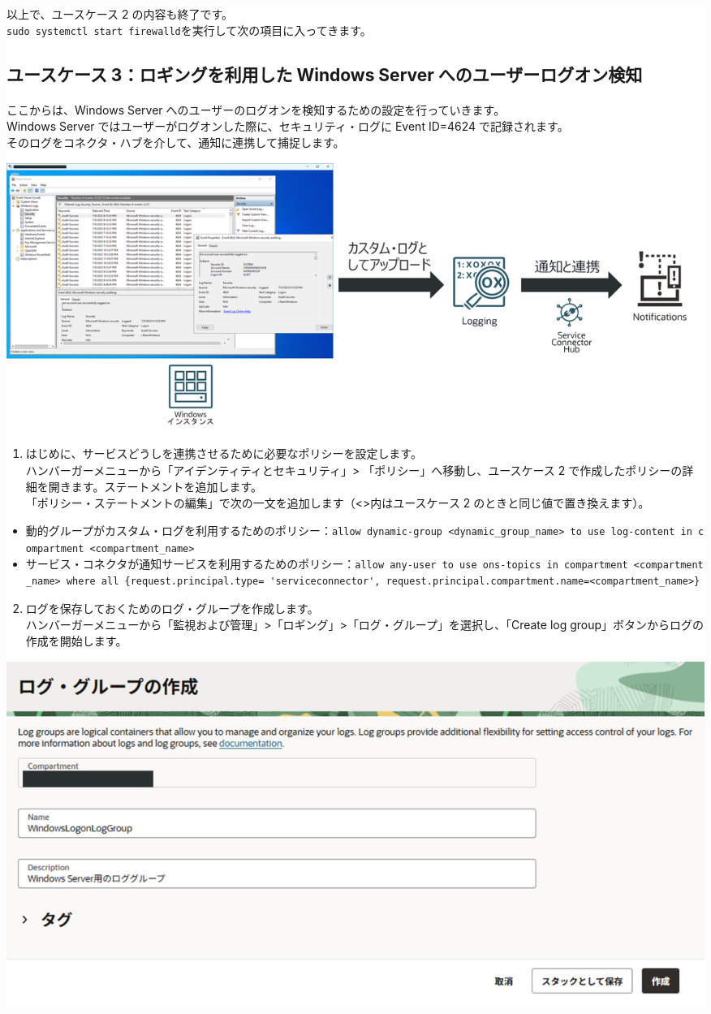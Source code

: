 以上で、ユースケース 2 の内容も終了です。<br>
`sudo systemctl start firewalld`を実行して次の項目に入ってきます。<br>

## ユースケース 3：ロギングを利用した Windows Server へのユーザーログオン検知

ここからは、Windows Server へのユーザーのログオンを検知するための設定を行っていきます。<br>
Windows Server ではユーザーがログオンした際に、セキュリティ・ログに Event ID=4624 で記録されます。<br>
そのログをコネクタ・ハブを介して、通知に連携して捕捉します。

![ユースケース3概要](usecase3-overview.png)

1. はじめに、サービスどうしを連携させるために必要なポリシーを設定します。<br>
   ハンバーガーメニューから「アイデンティティとセキュリティ」> 「ポリシー」へ移動し、ユースケース 2 で作成したポリシーの詳細を開きます。ステートメントを追加します。<br>
   「ポリシー・ステートメントの編集」で次の一文を追加します（<>内はユースケース 2 のときと同じ値で置き換えます）。

- 動的グループがカスタム・ログを利用するためのポリシー：`allow dynamic-group <dynamic_group_name> to use log-content in compartment <compartment_name>`
- サービス・コネクタが通知サービスを利用するためのポリシー：`allow any-user to use ons-topics in compartment <compartment_name> where all {request.principal.type= 'serviceconnector', request.principal.compartment.name=<compartment_name>}`

2. ログを保存しておくためのログ・グループを作成します。<br>ハンバーガーメニューから「監視および管理」>「ロギング」>「ログ・グループ」を選択し、「Create log group」ボタンからログの作成を開始します。

![ロググループ作成](create_log_group.png)
